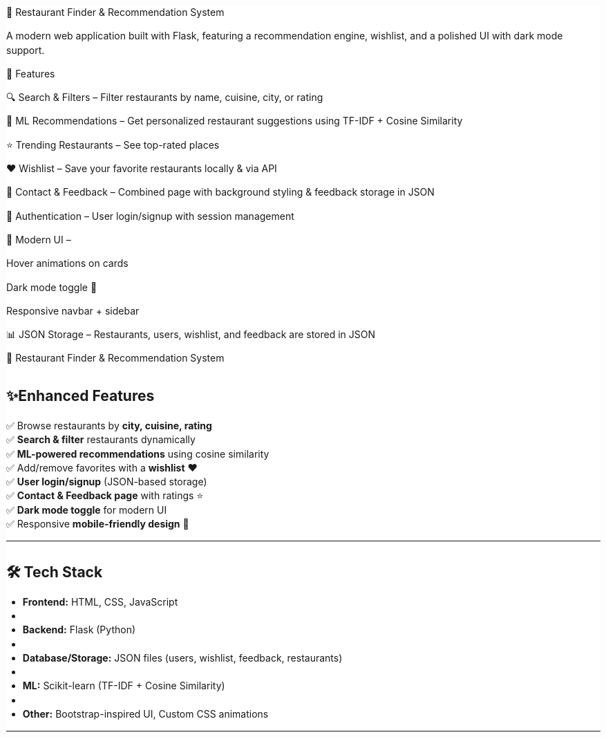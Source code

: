 🍴 Restaurant Finder & Recommendation System


A modern web application built with Flask, featuring a recommendation engine, wishlist, and a polished UI with dark mode support.


🚀 Features


🔍 Search & Filters – Filter restaurants by name, cuisine, city, or rating


🤖 ML Recommendations – Get personalized restaurant suggestions using TF-IDF + Cosine Similarity


⭐ Trending Restaurants – See top-rated places


❤️ Wishlist – Save your favorite restaurants locally & via API


📝 Contact & Feedback – Combined page with background styling & feedback storage in JSON


👤 Authentication – User login/signup with session management


🎨 Modern UI –


Hover animations on cards


Dark mode toggle 🌙


Responsive navbar + sidebar


📊 JSON Storage – Restaurants, users, wishlist, and feedback are stored in JSON

🍴 Restaurant Finder & Recommendation System


## ✨Enhanced Features


✅ Browse restaurants by **city, cuisine, rating**  
✅ **Search & filter** restaurants dynamically  
✅ **ML-powered recommendations** using cosine similarity  
✅ Add/remove favorites with a **wishlist** ❤️  
✅ **User login/signup** (JSON-based storage)  
✅ **Contact & Feedback page** with ratings ⭐  
✅ **Dark mode toggle** for modern UI  
✅ Responsive **mobile-friendly design** 📱  


---


## 🛠️ Tech Stack


- **Frontend:** HTML, CSS, JavaScript
- 
- **Backend:** Flask (Python)
- 
- **Database/Storage:** JSON files (users, wishlist, feedback, restaurants)
- 
- **ML:** Scikit-learn (TF-IDF + Cosine Similarity)
- 
- **Other:** Bootstrap-inspired UI, Custom CSS animations  

---